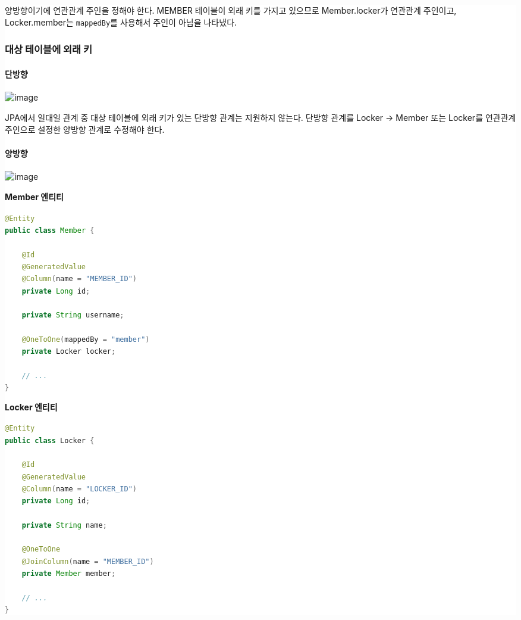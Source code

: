 양방향이기에 연관관계 주인을 정해야 한다. MEMBER 테이블이 외래 키를 가지고 있으므로 Member.locker가 연관관계 주인이고, Locker.member는 `mappedBy`를 사용해서 주인이 아님을 나타냈다.

### 대상 테이블에 외래 키

#### 단방향

![image](https://images.velog.io/images/tigger/post/cfb8e702-9c5d-4473-a14d-1fe7c2fbd961/image.png)

JPA에서 일대일 관계 중 대상 테이블에 외래 키가 있는 단방향 관계는 지원하지 않는다. 단방향 관계를 Locker → Member 또는 Locker를 연관관계 주인으로 설정한 양방향 관계로 수정해야 한다.

#### 양방향

![image](https://images.velog.io/images/tigger/post/ff7e3750-6266-446e-879f-218aa240961e/image.png)

**Member 엔티티**

```java
@Entity
public class Member {
    
    @Id
    @GeneratedValue
    @Column(name = "MEMBER_ID")
    private Long id;
    
    private String username;
    
    @OneToOne(mappedBy = "member")
    private Locker locker;
    
    // ...
}
```

**Locker 엔티티**

```java
@Entity
public class Locker {
    
    @Id
    @GeneratedValue
    @Column(name = "LOCKER_ID")
    private Long id;
    
    private String name;
    
    @OneToOne
    @JoinColumn(name = "MEMBER_ID")
    private Member member;
    
    // ...
}
```
